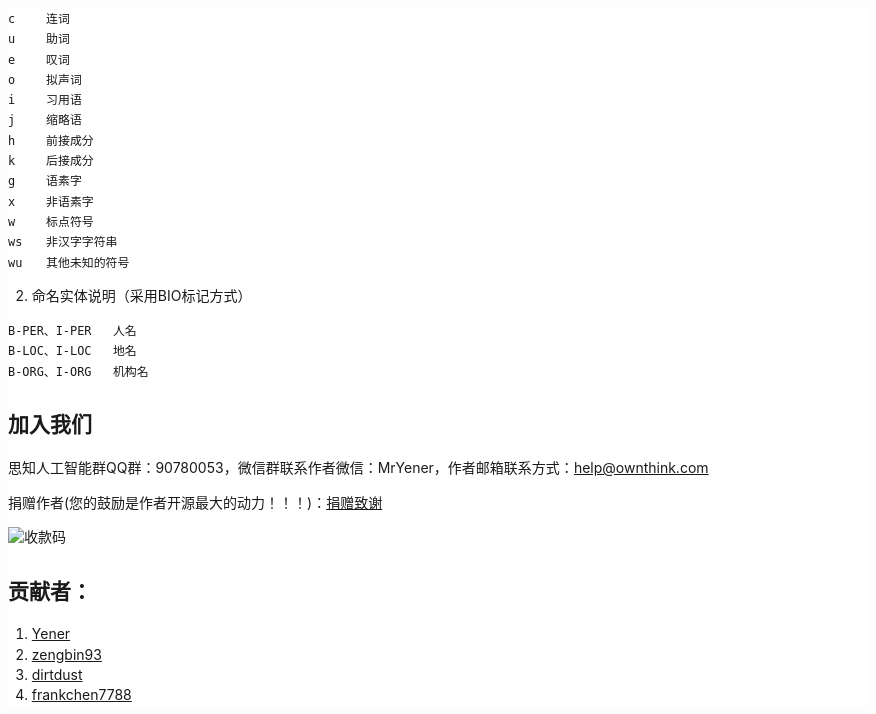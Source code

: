 ```text
c　 　连词
u　　 助词
e　 　叹词
o　 　拟声词
i　 　习用语
j　　 缩略语
h　　 前接成分
k　　 后接成分
g　 　语素字
x　 　非语素字
w　 　标点符号
ws　　非汉字字符串
wu　　其他未知的符号
```

2. 命名实体说明（采用BIO标记方式）
```text
B-PER、I-PER   人名
B-LOC、I-LOC   地名
B-ORG、I-ORG   机构名
```

## 加入我们
思知人工智能群QQ群：90780053，微信群联系作者微信：MrYener，作者邮箱联系方式：help@ownthink.com

<p>捐赠作者(您的鼓励是作者开源最大的动力！！！)：<a href="https://github.com/ownthink/Jiagu/wiki/donation"target="_blank">捐赠致谢</a> </p>

![收款码](https://github.com/ownthink/KnowledgeGraph/raw/master/img/%E6%94%B6%E6%AC%BE%E7%A0%81.jpg)


## 贡献者：
1. [Yener](https://github.com/ownthink)
2. [zengbin93](https://github.com/zengbin93)
3. [dirtdust](https://github.com/dirtdust)
4. [frankchen7788](https://github.com/frankchen7788)


